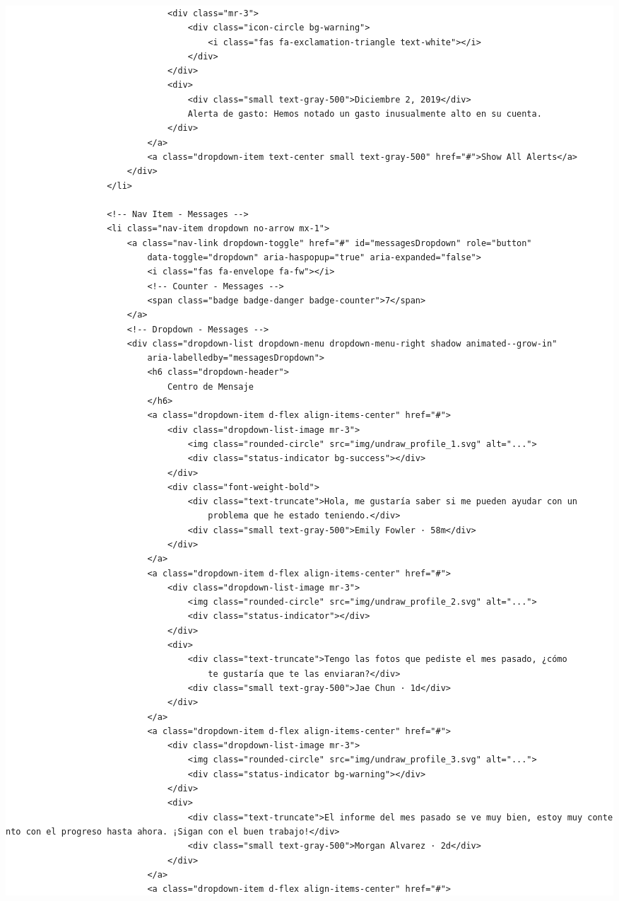                                     <div class="mr-3">
                                        <div class="icon-circle bg-warning">
                                            <i class="fas fa-exclamation-triangle text-white"></i>
                                        </div>
                                    </div>
                                    <div>
                                        <div class="small text-gray-500">Diciembre 2, 2019</div>
                                        Alerta de gasto: Hemos notado un gasto inusualmente alto en su cuenta.
                                    </div>
                                </a>
                                <a class="dropdown-item text-center small text-gray-500" href="#">Show All Alerts</a>
                            </div>
                        </li>

                        <!-- Nav Item - Messages -->
                        <li class="nav-item dropdown no-arrow mx-1">
                            <a class="nav-link dropdown-toggle" href="#" id="messagesDropdown" role="button"
                                data-toggle="dropdown" aria-haspopup="true" aria-expanded="false">
                                <i class="fas fa-envelope fa-fw"></i>
                                <!-- Counter - Messages -->
                                <span class="badge badge-danger badge-counter">7</span>
                            </a>
                            <!-- Dropdown - Messages -->
                            <div class="dropdown-list dropdown-menu dropdown-menu-right shadow animated--grow-in"
                                aria-labelledby="messagesDropdown">
                                <h6 class="dropdown-header">
                                    Centro de Mensaje
                                </h6>
                                <a class="dropdown-item d-flex align-items-center" href="#">
                                    <div class="dropdown-list-image mr-3">
                                        <img class="rounded-circle" src="img/undraw_profile_1.svg" alt="...">
                                        <div class="status-indicator bg-success"></div>
                                    </div>
                                    <div class="font-weight-bold">
                                        <div class="text-truncate">Hola, me gustaría saber si me pueden ayudar con un
                                            problema que he estado teniendo.</div>
                                        <div class="small text-gray-500">Emily Fowler · 58m</div>
                                    </div>
                                </a>
                                <a class="dropdown-item d-flex align-items-center" href="#">
                                    <div class="dropdown-list-image mr-3">
                                        <img class="rounded-circle" src="img/undraw_profile_2.svg" alt="...">
                                        <div class="status-indicator"></div>
                                    </div>
                                    <div>
                                        <div class="text-truncate">Tengo las fotos que pediste el mes pasado, ¿cómo
                                            te gustaría que te las enviaran?</div>
                                        <div class="small text-gray-500">Jae Chun · 1d</div>
                                    </div>
                                </a>
                                <a class="dropdown-item d-flex align-items-center" href="#">
                                    <div class="dropdown-list-image mr-3">
                                        <img class="rounded-circle" src="img/undraw_profile_3.svg" alt="...">
                                        <div class="status-indicator bg-warning"></div>
                                    </div>
                                    <div>
                                        <div class="text-truncate">El informe del mes pasado se ve muy bien, estoy muy contento con el progreso hasta ahora. ¡Sigan con el buen trabajo!</div>
                                        <div class="small text-gray-500">Morgan Alvarez · 2d</div>
                                    </div>
                                </a>
                                <a class="dropdown-item d-flex align-items-center" href="#">